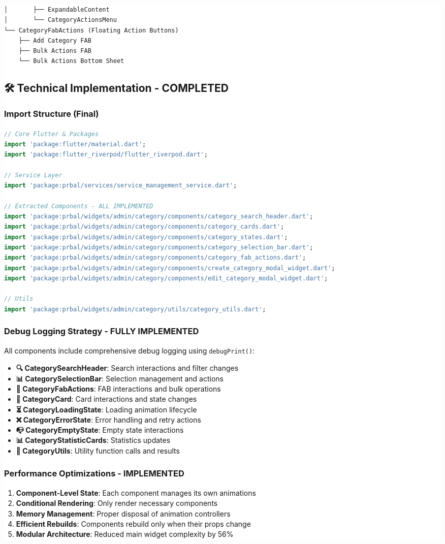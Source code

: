 ```txt
│       ├── ExpandableContent
│       └── CategoryActionsMenu
└── CategoryFabActions (Floating Action Buttons)
    ├── Add Category FAB
    ├── Bulk Actions FAB
    └── Bulk Actions Bottom Sheet
```

## 🛠️ Technical Implementation - COMPLETED

### Import Structure (Final)

```dart
// Core Flutter & Packages
import 'package:flutter/material.dart';
import 'package:flutter_riverpod/flutter_riverpod.dart';

// Service Layer
import 'package:prbal/services/service_management_service.dart';

// Extracted Components - ALL IMPLEMENTED
import 'package:prbal/widgets/admin/category/components/category_search_header.dart';
import 'package:prbal/widgets/admin/category/components/category_cards.dart';
import 'package:prbal/widgets/admin/category/components/category_states.dart';
import 'package:prbal/widgets/admin/category/components/category_selection_bar.dart';
import 'package:prbal/widgets/admin/category/components/category_fab_actions.dart';
import 'package:prbal/widgets/admin/category/components/create_category_modal_widget.dart';
import 'package:prbal/widgets/admin/category/components/edit_category_modal_widget.dart';

// Utils
import 'package:prbal/widgets/admin/category/utils/category_utils.dart';
```

### Debug Logging Strategy - FULLY IMPLEMENTED

All components include comprehensive debug logging using `debugPrint()`:

- **🔍 CategorySearchHeader**: Search interactions and filter changes
- **📊 CategorySelectionBar**: Selection management and actions
- **🚀 CategoryFabActions**: FAB interactions and bulk operations
- **🎴 CategoryCard**: Card interactions and state changes  
- **⏳ CategoryLoadingState**: Loading animation lifecycle
- **❌ CategoryErrorState**: Error handling and retry actions
- **📭 CategoryEmptyState**: Empty state interactions
- **📊 CategoryStatisticCards**: Statistics updates
- **🎨 CategoryUtils**: Utility function calls and results

### Performance Optimizations - IMPLEMENTED

1. **Component-Level State**: Each component manages its own animations
2. **Conditional Rendering**: Only render necessary components
3. **Memory Management**: Proper disposal of animation controllers
4. **Efficient Rebuilds**: Components rebuild only when their props change
5. **Modular Architecture**: Reduced main widget complexity by 56%
